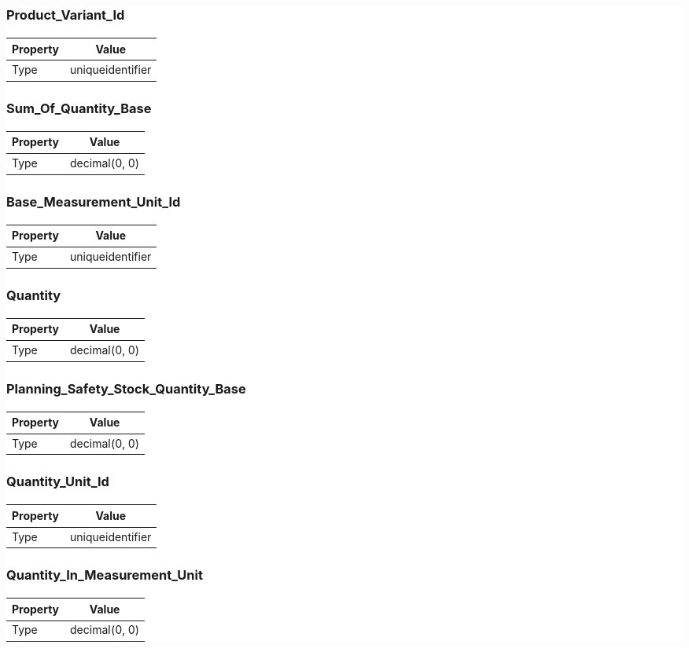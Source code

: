 ### Product_Variant_Id

| Property | Value |
| - | - |
|Type|uniqueidentifier|

### Sum_Of_Quantity_Base

| Property | Value |
| - | - |
|Type|decimal(0, 0)|

### Base_Measurement_Unit_Id

| Property | Value |
| - | - |
|Type|uniqueidentifier|

### Quantity

| Property | Value |
| - | - |
|Type|decimal(0, 0)|

### Planning_Safety_Stock_Quantity_Base

| Property | Value |
| - | - |
|Type|decimal(0, 0)|

### Quantity_Unit_Id

| Property | Value |
| - | - |
|Type|uniqueidentifier|

### Quantity_In_Measurement_Unit

| Property | Value |
| - | - |
|Type|decimal(0, 0)|
